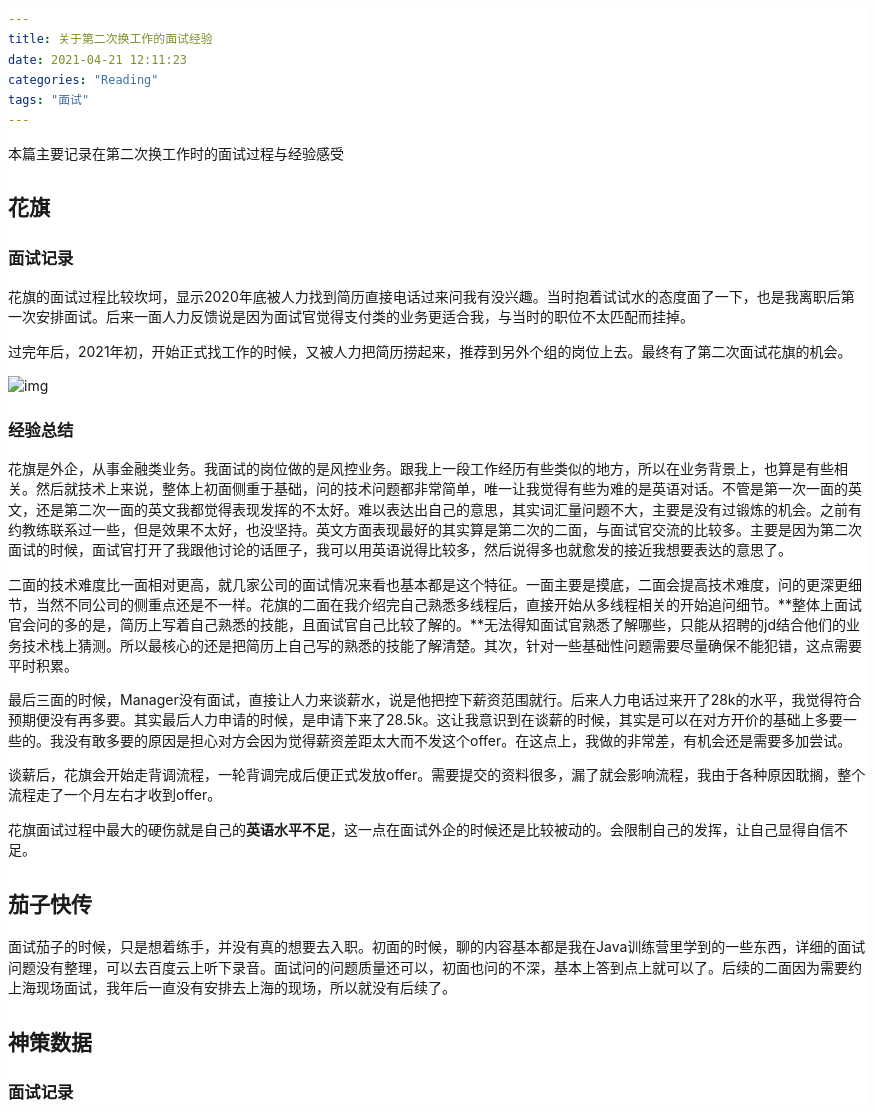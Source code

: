 ```yaml
---
title: 关于第二次换工作的面试经验
date: 2021-04-21 12:11:23
categories: "Reading"
tags: "面试"
---
```


本篇主要记录在第二次换工作时的面试过程与经验感受


## 花旗

### 面试记录

花旗的面试过程比较坎坷，显示2020年底被人力找到简历直接电话过来问我有没兴趣。当时抱着试试水的态度面了一下，也是我离职后第一次安排面试。后来一面人力反馈说是因为面试官觉得支付类的业务更适合我，与当时的职位不太匹配而挂掉。

过完年后，2021年初，开始正式找工作的时候，又被人力把简历捞起来，推荐到另外个组的岗位上去。最终有了第二次面试花旗的机会。

![img](关于第二次换工作的面试经验\微信图片_20210417170321.jpg)

### 经验总结

花旗是外企，从事金融类业务。我面试的岗位做的是风控业务。跟我上一段工作经历有些类似的地方，所以在业务背景上，也算是有些相关。然后就技术上来说，整体上初面侧重于基础，问的技术问题都非常简单，唯一让我觉得有些为难的是英语对话。不管是第一次一面的英文，还是第二次一面的英文我都觉得表现发挥的不太好。难以表达出自己的意思，其实词汇量问题不大，主要是没有过锻炼的机会。之前有约教练联系过一些，但是效果不太好，也没坚持。英文方面表现最好的其实算是第二次的二面，与面试官交流的比较多。主要是因为第二次面试的时候，面试官打开了我跟他讨论的话匣子，我可以用英语说得比较多，然后说得多也就愈发的接近我想要表达的意思了。

二面的技术难度比一面相对更高，就几家公司的面试情况来看也基本都是这个特征。一面主要是摸底，二面会提高技术难度，问的更深更细节，当然不同公司的侧重点还是不一样。花旗的二面在我介绍完自己熟悉多线程后，直接开始从多线程相关的开始追问细节。**整体上面试官会问的多的是，简历上写着自己熟悉的技能，且面试官自己比较了解的。**无法得知面试官熟悉了解哪些，只能从招聘的jd结合他们的业务技术栈上猜测。所以最核心的还是把简历上自己写的熟悉的技能了解清楚。其次，针对一些基础性问题需要尽量确保不能犯错，这点需要平时积累。

最后三面的时候，Manager没有面试，直接让人力来谈薪水，说是他把控下薪资范围就行。后来人力电话过来开了28k的水平，我觉得符合预期便没有再多要。其实最后人力申请的时候，是申请下来了28.5k。这让我意识到在谈薪的时候，其实是可以在对方开价的基础上多要一些的。我没有敢多要的原因是担心对方会因为觉得薪资差距太大而不发这个offer。在这点上，我做的非常差，有机会还是需要多加尝试。

谈薪后，花旗会开始走背调流程，一轮背调完成后便正式发放offer。需要提交的资料很多，漏了就会影响流程，我由于各种原因耽搁，整个流程走了一个月左右才收到offer。

花旗面试过程中最大的硬伤就是自己的**英语水平不足**，这一点在面试外企的时候还是比较被动的。会限制自己的发挥，让自己显得自信不足。

## 茄子快传

面试茄子的时候，只是想着练手，并没有真的想要去入职。初面的时候，聊的内容基本都是我在Java训练营里学到的一些东西，详细的面试问题没有整理，可以去百度云上听下录音。面试问的问题质量还可以，初面也问的不深，基本上答到点上就可以了。后续的二面因为需要约上海现场面试，我年后一直没有安排去上海的现场，所以就没有后续了。

## 神策数据

### 面试记录
